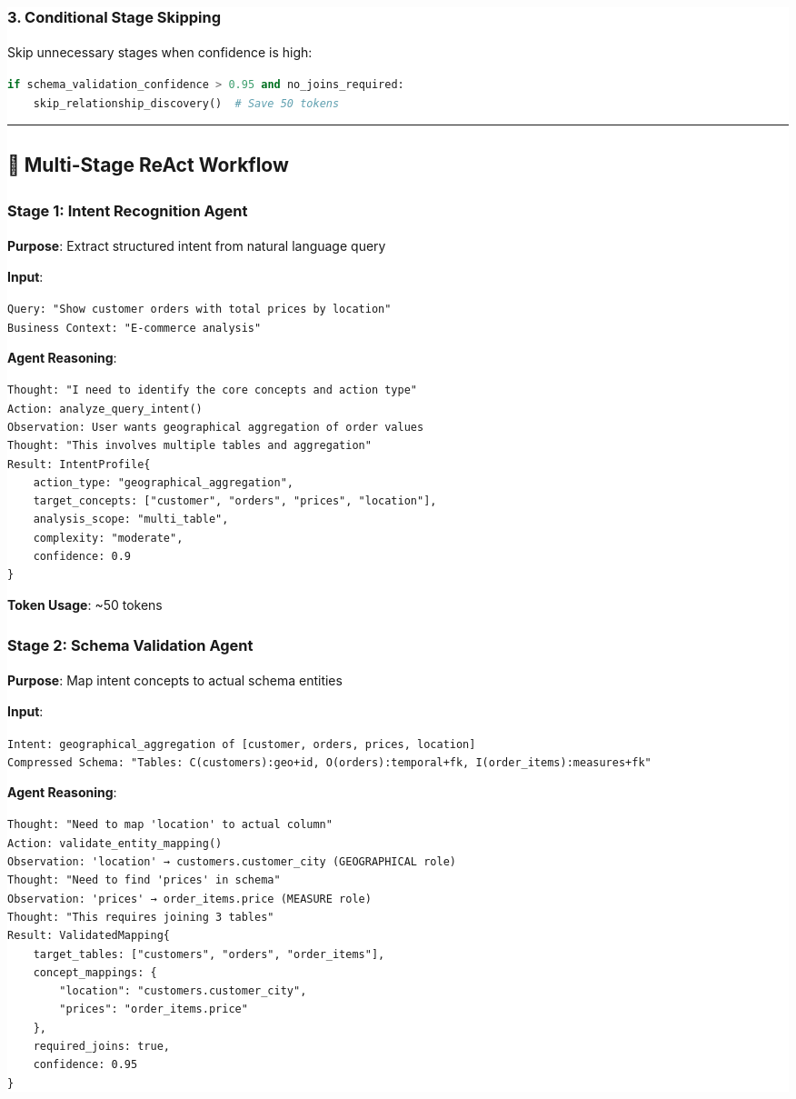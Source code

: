 ### **3. Conditional Stage Skipping**
Skip unnecessary stages when confidence is high:

```python
if schema_validation_confidence > 0.95 and no_joins_required:
    skip_relationship_discovery()  # Save 50 tokens
```

---

## 🔄 Multi-Stage ReAct Workflow

### **Stage 1: Intent Recognition Agent**

**Purpose**: Extract structured intent from natural language query

**Input**: 
```
Query: "Show customer orders with total prices by location"
Business Context: "E-commerce analysis"
```

**Agent Reasoning**:
```
Thought: "I need to identify the core concepts and action type"
Action: analyze_query_intent()
Observation: User wants geographical aggregation of order values
Thought: "This involves multiple tables and aggregation"
Result: IntentProfile{
    action_type: "geographical_aggregation",
    target_concepts: ["customer", "orders", "prices", "location"],
    analysis_scope: "multi_table",
    complexity: "moderate",
    confidence: 0.9
}
```

**Token Usage**: ~50 tokens

### **Stage 2: Schema Validation Agent**

**Purpose**: Map intent concepts to actual schema entities

**Input**:
```
Intent: geographical_aggregation of [customer, orders, prices, location]
Compressed Schema: "Tables: C(customers):geo+id, O(orders):temporal+fk, I(order_items):measures+fk"
```

**Agent Reasoning**:
```
Thought: "Need to map 'location' to actual column"
Action: validate_entity_mapping()
Observation: 'location' → customers.customer_city (GEOGRAPHICAL role)
Thought: "Need to find 'prices' in schema"
Observation: 'prices' → order_items.price (MEASURE role)
Thought: "This requires joining 3 tables"
Result: ValidatedMapping{
    target_tables: ["customers", "orders", "order_items"],
    concept_mappings: {
        "location": "customers.customer_city",
        "prices": "order_items.price"
    },
    required_joins: true,
    confidence: 0.95
}
```
